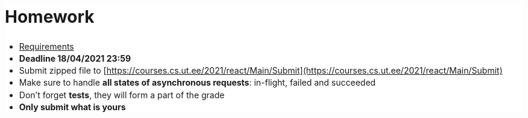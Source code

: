 
# Homework

* [Requirements](https://github.com/urmastalimaa/interactive-frontend-development/blob/master/homework/mathemagician/exercise5.md)
* **Deadline 18/04/2021 23:59**
* Submit zipped file to [https://courses.cs.ut.ee/2021/react/Main/Submit](https://courses.cs.ut.ee/2021/react/Main/Submit)
* Make sure to handle **all states of asynchronous requests**: in-flight, failed and succeeded
* Don’t forget **tests**, they will form a part of the grade
* **Only submit what is yours**
